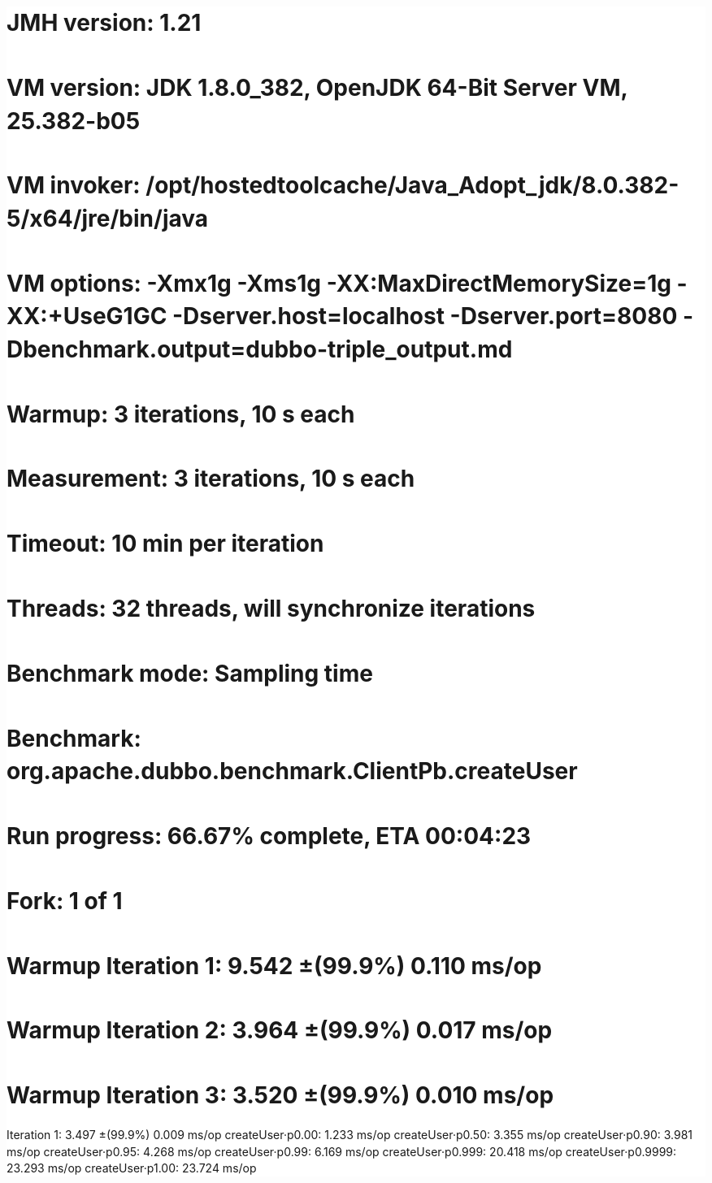 
# JMH version: 1.21
# VM version: JDK 1.8.0_382, OpenJDK 64-Bit Server VM, 25.382-b05
# VM invoker: /opt/hostedtoolcache/Java_Adopt_jdk/8.0.382-5/x64/jre/bin/java
# VM options: -Xmx1g -Xms1g -XX:MaxDirectMemorySize=1g -XX:+UseG1GC -Dserver.host=localhost -Dserver.port=8080 -Dbenchmark.output=dubbo-triple_output.md
# Warmup: 3 iterations, 10 s each
# Measurement: 3 iterations, 10 s each
# Timeout: 10 min per iteration
# Threads: 32 threads, will synchronize iterations
# Benchmark mode: Sampling time
# Benchmark: org.apache.dubbo.benchmark.ClientPb.createUser

# Run progress: 66.67% complete, ETA 00:04:23
# Fork: 1 of 1
# Warmup Iteration   1: 9.542 ±(99.9%) 0.110 ms/op
# Warmup Iteration   2: 3.964 ±(99.9%) 0.017 ms/op
# Warmup Iteration   3: 3.520 ±(99.9%) 0.010 ms/op
Iteration   1: 3.497 ±(99.9%) 0.009 ms/op
                 createUser·p0.00:   1.233 ms/op
                 createUser·p0.50:   3.355 ms/op
                 createUser·p0.90:   3.981 ms/op
                 createUser·p0.95:   4.268 ms/op
                 createUser·p0.99:   6.169 ms/op
                 createUser·p0.999:  20.418 ms/op
                 createUser·p0.9999: 23.293 ms/op
                 createUser·p1.00:   23.724 ms/op
